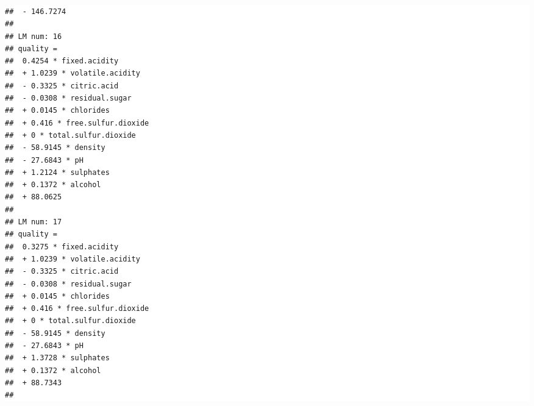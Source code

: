     ##  - 146.7274
    ## 
    ## LM num: 16
    ## quality = 
    ##  0.4254 * fixed.acidity 
    ##  + 1.0239 * volatile.acidity 
    ##  - 0.3325 * citric.acid 
    ##  - 0.0308 * residual.sugar 
    ##  + 0.0145 * chlorides 
    ##  + 0.416 * free.sulfur.dioxide 
    ##  + 0 * total.sulfur.dioxide 
    ##  - 58.9145 * density 
    ##  - 27.6843 * pH 
    ##  + 1.2124 * sulphates 
    ##  + 0.1372 * alcohol 
    ##  + 88.0625
    ## 
    ## LM num: 17
    ## quality = 
    ##  0.3275 * fixed.acidity 
    ##  + 1.0239 * volatile.acidity 
    ##  - 0.3325 * citric.acid 
    ##  - 0.0308 * residual.sugar 
    ##  + 0.0145 * chlorides 
    ##  + 0.416 * free.sulfur.dioxide 
    ##  + 0 * total.sulfur.dioxide 
    ##  - 58.9145 * density 
    ##  - 27.6843 * pH 
    ##  + 1.3728 * sulphates 
    ##  + 0.1372 * alcohol 
    ##  + 88.7343
    ## 